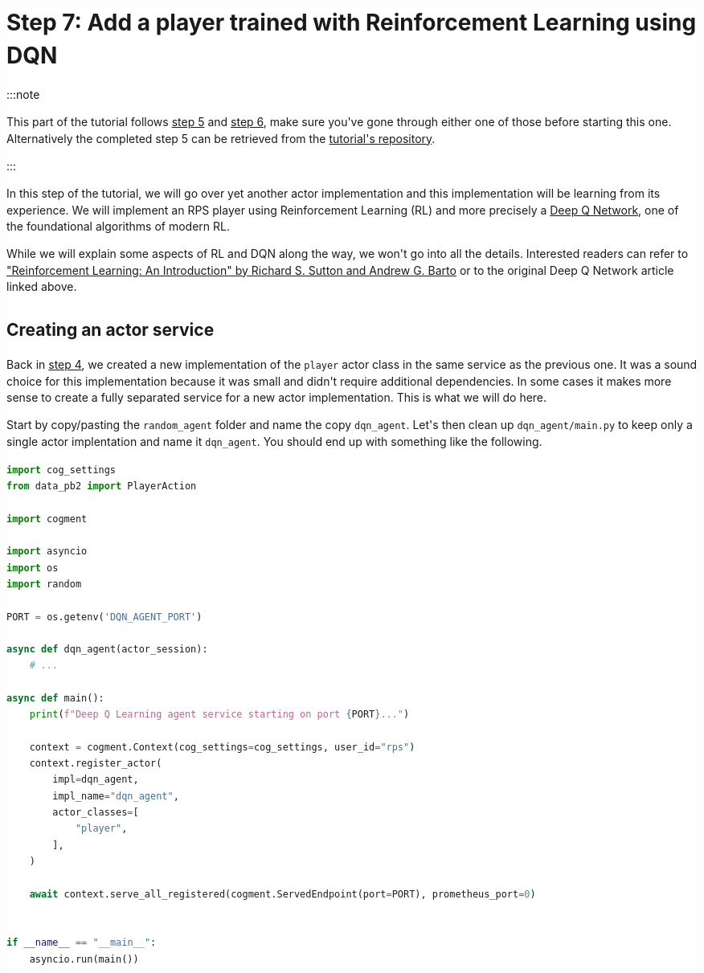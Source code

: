 # Step 7: Add a player trained with Reinforcement Learning using DQN

:::note

This part of the tutorial follows [step 5](./5-human-player.md) and [step 6](./6-web-client.md), make sure you've gone through either one of those before starting this one. Alternatively the completed step 5 can be retrieved from the [tutorial's repository](https://github.com/cogment/cogment-tutorial-rps).

:::

In this step of the tutorial, we will go over yet another actor implementation and this implementation will be learning from its experience. We will implement an RPS player using Reinforcement Learning (RL) and more precisely a [Deep Q Network](https://arxiv.org/pdf/1312.5602.pdf), one of the foundational algorithms of modern RL.

While we will explain some aspects of RL and DQN along the way, we won't go into all the details. Interested readers can refer to ["Reinforcement Learning: An Introduction" by Richard S. Sutton and Andrew G. Barto](http://incompleteideas.net/book/the-book-2nd.html) or to the original Deep Q Network article linked above.

## Creating an actor service

Back in [step 4](./4-heuristic-player.md), we created a new implementation of the `player` actor class in the same service as the previous one. It was a sound choice for this implementation because it was small and didn't require additional dependencies. In some cases it makes more sense to create a fully separated service for a new actor implementation. This is what we will do here.

Start by copy/pasting the `random_agent` folder and name the copy `dqn_agent`. Let's then clean up `dqn_agent/main.py` to keep only a single actor implentation and name it `dqn_agent`. You should end up with something like the following.

```python
import cog_settings
from data_pb2 import PlayerAction

import cogment

import asyncio
import os
import random

PORT = os.getenv('DQN_AGENT_PORT')

async def dqn_agent(actor_session):
    # ...

async def main():
    print(f"Deep Q Learning agent service starting on port {PORT}...")

    context = cogment.Context(cog_settings=cog_settings, user_id="rps")
    context.register_actor(
        impl=dqn_agent,
        impl_name="dqn_agent",
        actor_classes=[
            "player",
        ],
    )

    await context.serve_all_registered(cogment.ServedEndpoint(port=PORT), prometheus_port=0)


if __name__ == "__main__":
    asyncio.run(main())
```